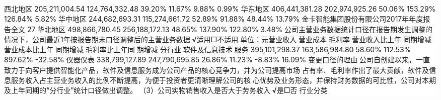 西北地区
205,211,004.54
124,764,332.48
39.20%
11.67%
9.88%
0.99%
华东地区
406,441,381.28
202,974,925.26
50.06%
153.29%
126.84%
5.82%
华中地区
244,682,693.31
115,274,661.72
52.89%
91.88%
48.44%
13.79%
金卡智能集团股份有限公司2017年年度报告全文
27
华北地区
498,866,780.45
256,188,172.13
48.65%
137.90%
122.80%
3.48%
公司主营业务数据统计口径在报告期发生调整的情况下，公司最近1年按报告期末口径调整后的主营业务数据
√适用□不适用
单位：元营业收入
营业成本
毛利率
营业收入比上年
同期增减
营业成本比上年
同期增减
毛利率比上年同
期增减
分行业
软件及信息技术
服务
395,101,298.37
163,586,984.80
58.60%
112.53%
897.62%
-32.58%
仪器仪表
338,799,127.89
247,790,695.85
26.86%
11.23%
-8.83%
16.09%
变更口径的理由
公司自创建以来，一直致力于向客户提供智能化产品，软件及信息服务成为公司产品的核心竞争力，并为公司提高市场
占有率、毛利率作出了最大贡献，软件及信息服务收入占主营业务收入的比例不断提高，为便于投资者更清晰理解公司的核
心优势及业务形态，并保持财务数据的可比性，公司对本期及上年同期的“分行业”统计口径做出调整。
（3）公司实物销售收入是否大于劳务收入
√是□否
行业分类